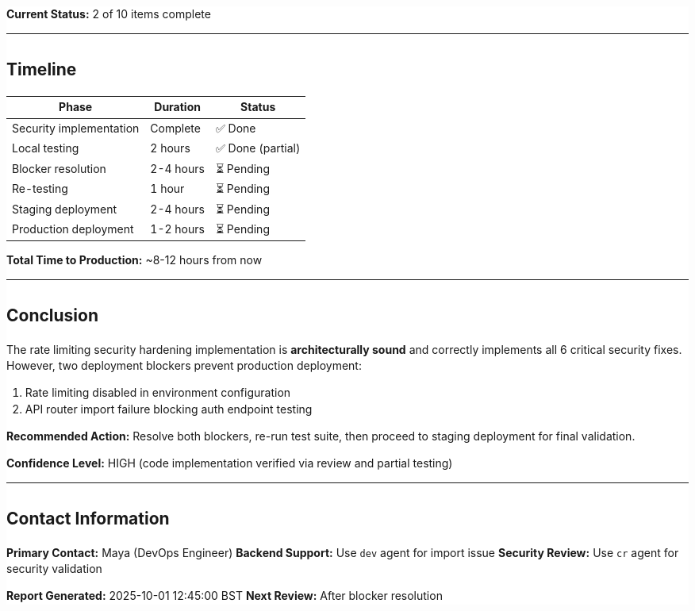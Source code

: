 **Current Status:** 2 of 10 items complete

---

## Timeline

| Phase | Duration | Status |
|-------|----------|--------|
| Security implementation | Complete | ✅ Done |
| Local testing | 2 hours | ✅ Done (partial) |
| Blocker resolution | 2-4 hours | ⏳ Pending |
| Re-testing | 1 hour | ⏳ Pending |
| Staging deployment | 2-4 hours | ⏳ Pending |
| Production deployment | 1-2 hours | ⏳ Pending |

**Total Time to Production:** ~8-12 hours from now

---

## Conclusion

The rate limiting security hardening implementation is **architecturally sound** and correctly implements all 6 critical security fixes. However, two deployment blockers prevent production deployment:

1. Rate limiting disabled in environment configuration
2. API router import failure blocking auth endpoint testing

**Recommended Action:** Resolve both blockers, re-run test suite, then proceed to staging deployment for final validation.

**Confidence Level:** HIGH (code implementation verified via review and partial testing)

---

## Contact Information

**Primary Contact:** Maya (DevOps Engineer)
**Backend Support:** Use `dev` agent for import issue
**Security Review:** Use `cr` agent for security validation

**Report Generated:** 2025-10-01 12:45:00 BST
**Next Review:** After blocker resolution
